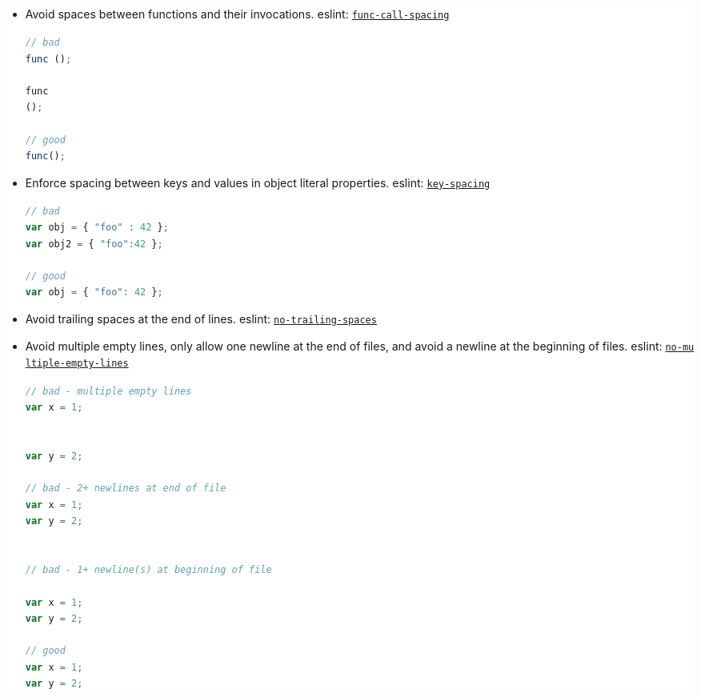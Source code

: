 - Avoid spaces between functions and their invocations. eslint: [`func-call-spacing`](https://eslint.org/docs/rules/func-call-spacing)

  ```javascript
  // bad
  func ();

  func
  ();

  // good
  func();
  ```

- Enforce spacing between keys and values in object literal properties. eslint: [`key-spacing`](https://eslint.org/docs/rules/key-spacing)

  ```javascript
  // bad
  var obj = { "foo" : 42 };
  var obj2 = { "foo":42 };

  // good
  var obj = { "foo": 42 };
  ```

- Avoid trailing spaces at the end of lines. eslint: [`no-trailing-spaces`](https://eslint.org/docs/rules/no-trailing-spaces)

- Avoid multiple empty lines, only allow one newline at the end of files, and avoid a newline at the beginning of files. eslint: [`no-multiple-empty-lines`](https://eslint.org/docs/rules/no-multiple-empty-lines)

  
  ```javascript
  // bad - multiple empty lines
  var x = 1;


  var y = 2;

  // bad - 2+ newlines at end of file
  var x = 1;
  var y = 2;


  // bad - 1+ newline(s) at beginning of file

  var x = 1;
  var y = 2;

  // good
  var x = 1;
  var y = 2;

  ```
  